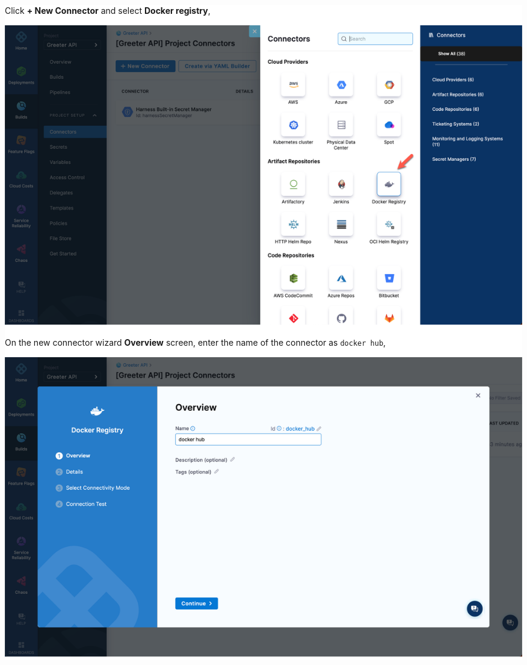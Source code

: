 Click __+ New Connector__ and select __Docker registry__,

![Docker Registry Connector](static/ci-tutorial-rust-container/docker_registry_connector.png)

On the new connector wizard __Overview__ screen, enter the name of the connector as `docker hub`,

![Docker Connector Overview](static/ci-tutorial-rust-container/docker_connector_overview.png)

